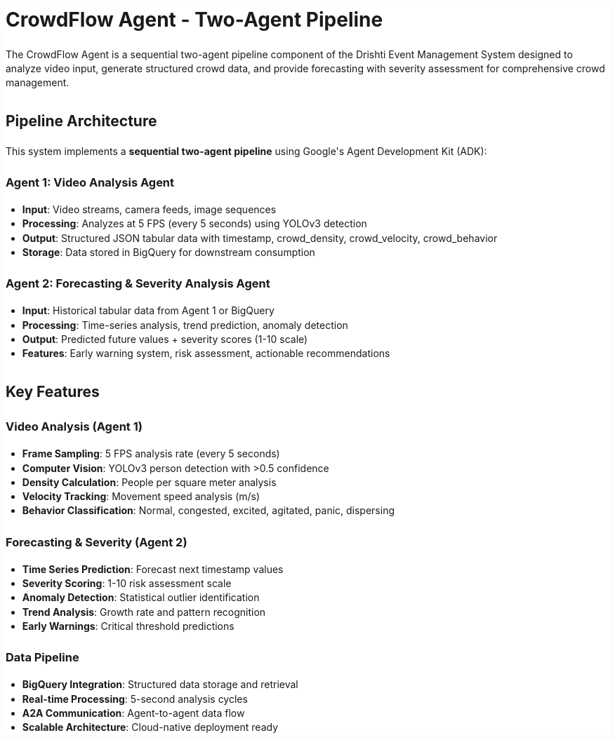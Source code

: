 # CrowdFlow Agent - Two-Agent Pipeline

The CrowdFlow Agent is a sequential two-agent pipeline component of the Drishti Event Management System designed to analyze video input, generate structured crowd data, and provide forecasting with severity assessment for comprehensive crowd management.

## Pipeline Architecture

This system implements a **sequential two-agent pipeline** using Google's Agent Development Kit (ADK):

### Agent 1: Video Analysis Agent

-   **Input**: Video streams, camera feeds, image sequences
-   **Processing**: Analyzes at 5 FPS (every 5 seconds) using YOLOv3 detection
-   **Output**: Structured JSON tabular data with timestamp, crowd_density, crowd_velocity, crowd_behavior
-   **Storage**: Data stored in BigQuery for downstream consumption

### Agent 2: Forecasting & Severity Analysis Agent

-   **Input**: Historical tabular data from Agent 1 or BigQuery
-   **Processing**: Time-series analysis, trend prediction, anomaly detection
-   **Output**: Predicted future values + severity scores (1-10 scale)
-   **Features**: Early warning system, risk assessment, actionable recommendations

## Key Features

### Video Analysis (Agent 1)

-   **Frame Sampling**: 5 FPS analysis rate (every 5 seconds)
-   **Computer Vision**: YOLOv3 person detection with >0.5 confidence
-   **Density Calculation**: People per square meter analysis
-   **Velocity Tracking**: Movement speed analysis (m/s)
-   **Behavior Classification**: Normal, congested, excited, agitated, panic, dispersing

### Forecasting & Severity (Agent 2)

-   **Time Series Prediction**: Forecast next timestamp values
-   **Severity Scoring**: 1-10 risk assessment scale
-   **Anomaly Detection**: Statistical outlier identification
-   **Trend Analysis**: Growth rate and pattern recognition
-   **Early Warnings**: Critical threshold predictions

### Data Pipeline

-   **BigQuery Integration**: Structured data storage and retrieval
-   **Real-time Processing**: 5-second analysis cycles
-   **A2A Communication**: Agent-to-agent data flow
-   **Scalable Architecture**: Cloud-native deployment ready
